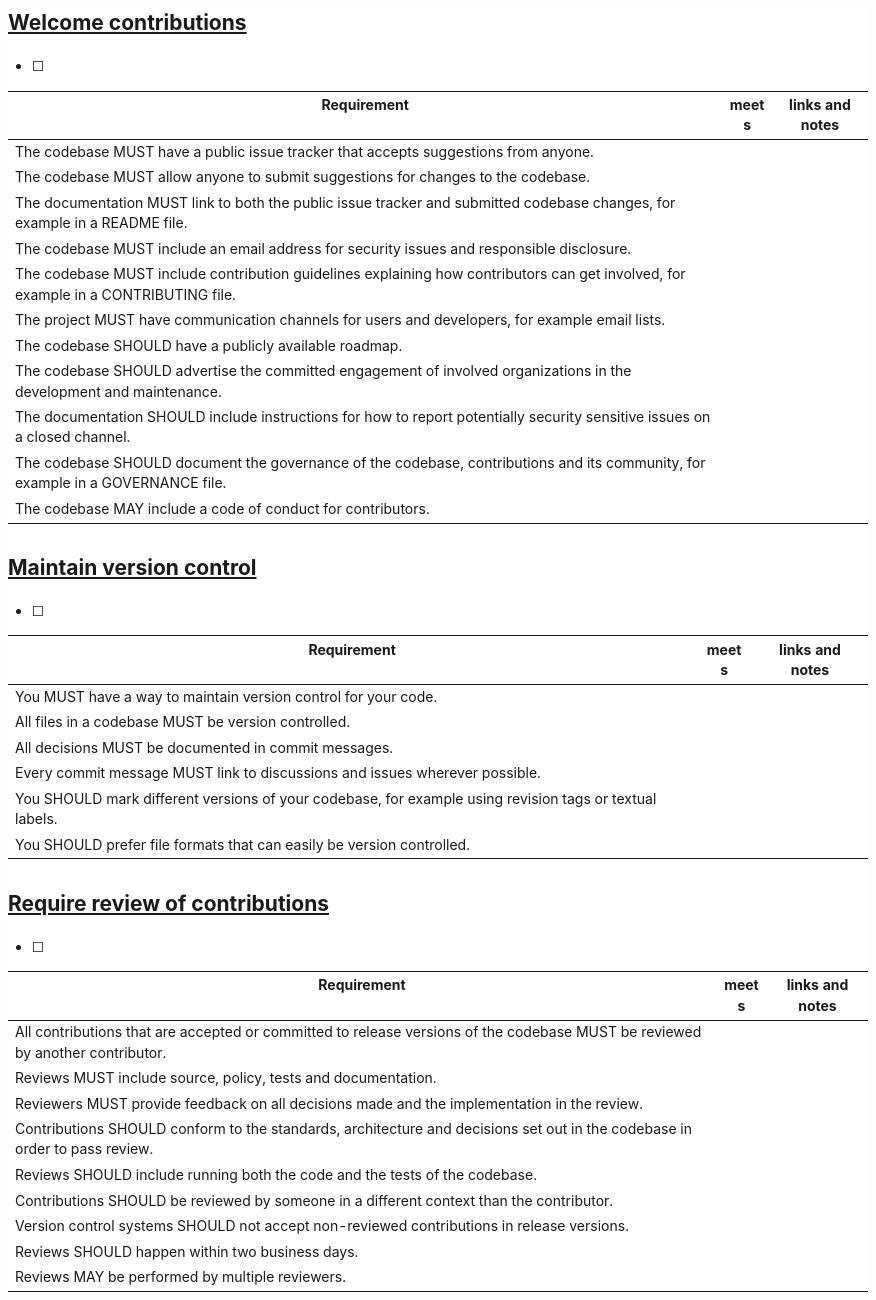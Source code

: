 ## [Welcome contributions](https://standard.publiccode.net/criteria/open-to-contributions.html)

- [ ]

Requirement | meets | links and notes
-----|-----|-----
The codebase MUST have a public issue tracker that accepts suggestions from anyone. |  |
The codebase MUST allow anyone to submit suggestions for changes to the codebase. |  |
The documentation MUST link to both the public issue tracker and submitted codebase changes, for example in a README file. |  |
The codebase MUST include an email address for security issues and responsible disclosure. |  |
The codebase MUST include contribution guidelines explaining how contributors can get involved, for example in a CONTRIBUTING file. |  |
The project MUST have communication channels for users and developers, for example email lists. |  |
The codebase SHOULD have a publicly available roadmap. |  |
The codebase SHOULD advertise the committed engagement of involved organizations in the development and maintenance. |  |
The documentation SHOULD include instructions for how to report potentially security sensitive issues on a closed channel. |  |
The codebase SHOULD document the governance of the codebase, contributions and its community, for example in a GOVERNANCE file. |  |
The codebase MAY include a code of conduct for contributors. |  |

## [Maintain version control](https://standard.publiccode.net/criteria/version-control-and-history.html)

- [ ]

Requirement | meets | links and notes
-----|-----|-----
You MUST have a way to maintain version control for your code. |  |
All files in a codebase MUST be version controlled. |  |
All decisions MUST be documented in commit messages. |  |
Every commit message MUST link to discussions and issues wherever possible. |  |
You SHOULD mark different versions of your codebase, for example using revision tags or textual labels. |  |
You SHOULD prefer file formats that can easily be version controlled. |  |

## [Require review of contributions](https://standard.publiccode.net/criteria/require-review.html)

- [ ]

Requirement | meets | links and notes
-----|-----|-----
All contributions that are accepted or committed to release versions of the codebase MUST be reviewed by another contributor. |  |
Reviews MUST include source, policy, tests and documentation. |  |
Reviewers MUST provide feedback on all decisions made and the implementation in the review. |  |
Contributions SHOULD conform to the standards, architecture and decisions set out in the codebase in order to pass review. |  |
Reviews SHOULD include running both the code and the tests of the codebase. |  |
Contributions SHOULD be reviewed by someone in a different context than the contributor. |  |
Version control systems SHOULD not accept non-reviewed contributions in release versions. |  |
Reviews SHOULD happen within two business days. |  |
Reviews MAY be performed by multiple reviewers. |  |
